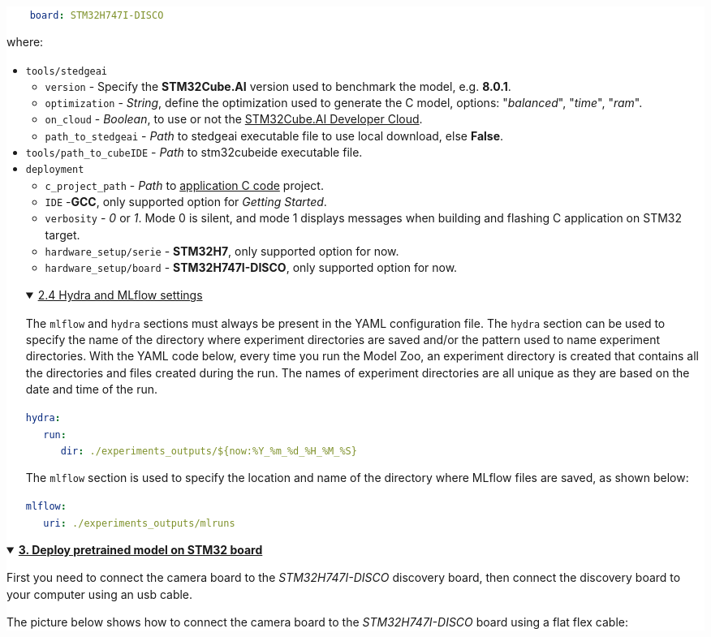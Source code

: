 ```yaml
    board: STM32H747I-DISCO
```

where:

- `tools/stedgeai`
  - `version` - Specify the **STM32Cube.AI** version used to benchmark the model, e.g. **8.0.1**.
  - `optimization` - *String*, define the optimization used to generate the C model, options: "*balanced*", "*time*", "*ram*".
  - `on_cloud` - *Boolean*, to use or not the [STM32Cube.AI Developer Cloud](https://stm32ai-cs.st.com/home).
  - `path_to_stedgeai` - *Path* to stedgeai executable file to use local download, else **False**.
- `tools/path_to_cubeIDE` - *Path* to stm32cubeide executable file.
- `deployment`
  - `c_project_path` - *Path* to [application C code](../../stm32ai_application_code/object_detection/README.md) project.
  - `IDE` -**GCC**, only supported option for *Getting Started*.
  - `verbosity` - *0* or *1*. Mode 0 is silent, and mode 1 displays messages when building and flashing C application on STM32 target.
  - `hardware_setup/serie` - **STM32H7**, only supported option for now.
  - `hardware_setup/board` - **STM32H747I-DISCO**, only supported option for now.

</details></ul>
<ul><details open><summary><a href="#2-4">2.4 Hydra and MLflow settings</a></summary><a id="2-4"></a>

The `mlflow` and `hydra` sections must always be present in the YAML configuration file. The `hydra` section can be used to specify the name of the directory where experiment directories are saved and/or the pattern used to name experiment directories. With the YAML code below, every time you run the Model Zoo, an experiment directory is created that contains all the directories and files created during the run. The names of experiment directories are all unique as they are based on the date and time of the run.

```yaml
hydra:
   run:
      dir: ./experiments_outputs/${now:%Y_%m_%d_%H_%M_%S}
```

The `mlflow` section is used to specify the location and name of the directory where MLflow files are saved, as shown below:

```yaml
mlflow:
   uri: ./experiments_outputs/mlruns
```

</details></ul>
</details>
<details open><summary><a href="#3"><b>3. Deploy pretrained model on STM32 board</b></a></summary><a id="3"></a>

First you need to connect the camera board to the *STM32H747I-DISCO* discovery board, then connect the discovery board to your computer using an usb cable.

The picture below shows how to connect the camera board to the *STM32H747I-DISCO* board using a flat flex cable:
